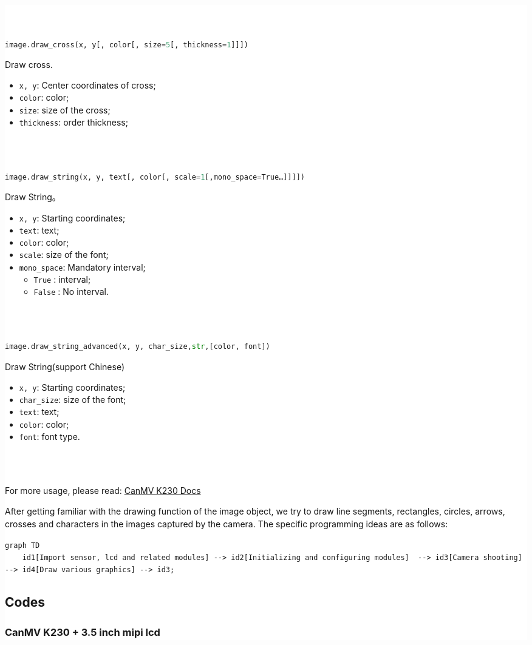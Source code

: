<br></br>

```python
image.draw_cross(x, y[, color[, size=5[, thickness=1]]])
```
Draw cross.
- `x, y`: Center coordinates of cross;
- `color`: color;
- `size`: size of the cross;
- `thickness`: order thickness;

<br></br>

```python
image.draw_string(x, y, text[, color[, scale=1[,mono_space=True…]]]])
```
Draw String。
- `x, y`: Starting coordinates;
- `text`: text;
- `color`: color;
- `scale`: size of the font;
- `mono_space`: Mandatory interval;
    - `True` : interval;
    - `False` : No interval.

<br></br>

```python
image.draw_string_advanced(x, y, char_size,str,[color, font])
```
Draw String(support Chinese)
- `x, y`: Starting coordinates;
- `char_size`: size of the font;
- `text`: text;
- `color`: color;
- `font`: font type.

<br></br>

For more usage, please read: [CanMV K230 Docs](https://developer.canaan-creative.com/k230_canmv/main/zh/api/openmv/image.html)

After getting familiar with the drawing function of the image object, we try to draw line segments, rectangles, circles, arrows, crosses and characters in the images captured by the camera. The specific programming ideas are as follows:

```mermaid
graph TD
    id1[Import sensor, lcd and related modules] --> id2[Initializing and configuring modules]  --> id3[Camera shooting] --> id4[Draw various graphics] --> id3;
```

## Codes

### CanMV K230 + 3.5 inch mipi lcd
